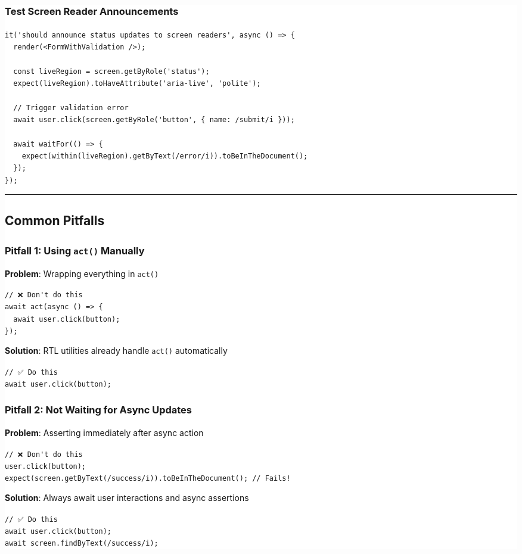 ### Test Screen Reader Announcements

```tsx
it('should announce status updates to screen readers', async () => {
  render(<FormWithValidation />);

  const liveRegion = screen.getByRole('status');
  expect(liveRegion).toHaveAttribute('aria-live', 'polite');

  // Trigger validation error
  await user.click(screen.getByRole('button', { name: /submit/i }));

  await waitFor(() => {
    expect(within(liveRegion).getByText(/error/i)).toBeInTheDocument();
  });
});
```

---

## Common Pitfalls

### Pitfall 1: Using `act()` Manually

**Problem**: Wrapping everything in `act()`

```tsx
// ❌ Don't do this
await act(async () => {
  await user.click(button);
});
```

**Solution**: RTL utilities already handle `act()` automatically

```tsx
// ✅ Do this
await user.click(button);
```

### Pitfall 2: Not Waiting for Async Updates

**Problem**: Asserting immediately after async action

```tsx
// ❌ Don't do this
user.click(button);
expect(screen.getByText(/success/i)).toBeInTheDocument(); // Fails!
```

**Solution**: Always await user interactions and async assertions

```tsx
// ✅ Do this
await user.click(button);
await screen.findByText(/success/i);
```
